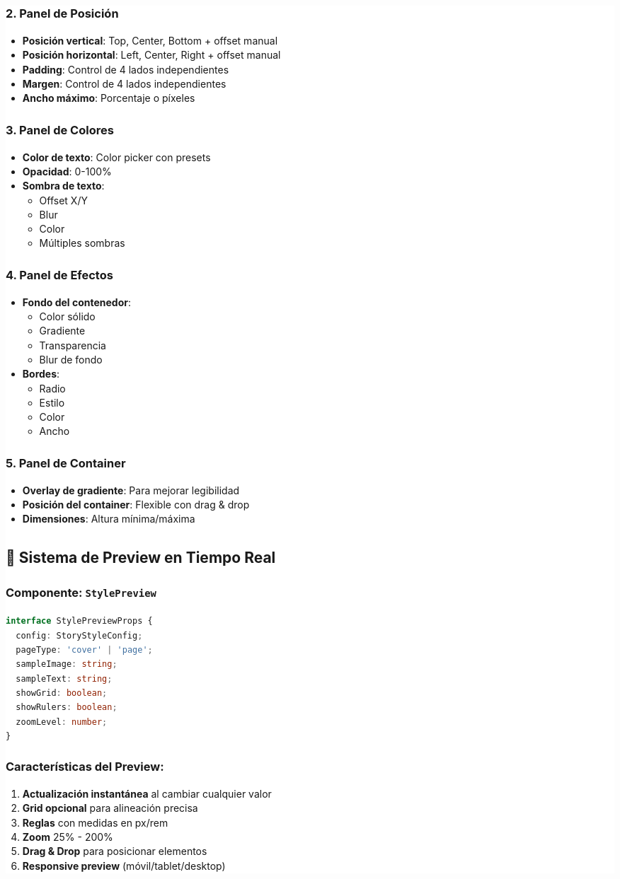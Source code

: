 ### 2. Panel de Posición
- **Posición vertical**: Top, Center, Bottom + offset manual
- **Posición horizontal**: Left, Center, Right + offset manual
- **Padding**: Control de 4 lados independientes
- **Margen**: Control de 4 lados independientes
- **Ancho máximo**: Porcentaje o píxeles

### 3. Panel de Colores
- **Color de texto**: Color picker con presets
- **Opacidad**: 0-100%
- **Sombra de texto**: 
  - Offset X/Y
  - Blur
  - Color
  - Múltiples sombras

### 4. Panel de Efectos
- **Fondo del contenedor**:
  - Color sólido
  - Gradiente
  - Transparencia
  - Blur de fondo
- **Bordes**:
  - Radio
  - Estilo
  - Color
  - Ancho

### 5. Panel de Container
- **Overlay de gradiente**: Para mejorar legibilidad
- **Posición del container**: Flexible con drag & drop
- **Dimensiones**: Altura mínima/máxima

## 🔄 Sistema de Preview en Tiempo Real

### Componente: `StylePreview`

```typescript
interface StylePreviewProps {
  config: StoryStyleConfig;
  pageType: 'cover' | 'page';
  sampleImage: string;
  sampleText: string;
  showGrid: boolean;
  showRulers: boolean;
  zoomLevel: number;
}
```

### Características del Preview:
1. **Actualización instantánea** al cambiar cualquier valor
2. **Grid opcional** para alineación precisa
3. **Reglas** con medidas en px/rem
4. **Zoom** 25% - 200%
5. **Drag & Drop** para posicionar elementos
6. **Responsive preview** (móvil/tablet/desktop)
